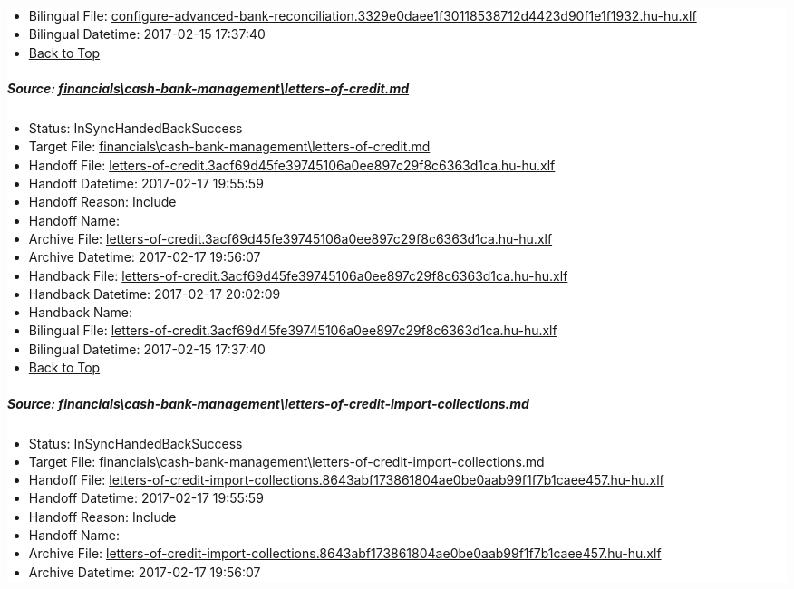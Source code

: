 * Bilingual File: [configure-advanced-bank-reconciliation.3329e0daee1f30118538712d4423d90f1e1f1932.hu-hu.xlf](https://github.com/OpenLocalizationTestOrg/AX-Docs-Sandbox.handback/blob/a20ab843b7ca9c7d16b0d3c100275e05c207d6d4/ol-handback/OpenLocalizationTestOrg/AX-Docs-Sandbox.hu-hu/master/basic/configure-advanced-bank-reconciliation.3329e0daee1f30118538712d4423d90f1e1f1932.hu-hu.xlf)
* Bilingual Datetime: 2017-02-15 17:37:40
* [Back to Top](#report-top)

##### <a name='729fcefb483e10a2bc5dd8a2636dce39031270662704'></a> Source: [financials\cash-bank-management\letters-of-credit.md](https://github.com/OpenLocalizationTestOrg/AX-Docs-Sandbox/blob/744ac447b01dee241043ba27e3b1ffdcb0022a1b/financials/cash-bank-management/letters-of-credit.md)
* Status: InSyncHandedBackSuccess
* Target File: [financials\cash-bank-management\letters-of-credit.md](https://github.com/OpenLocalizationTestOrg/AX-Docs-Sandbox.hu-hu/blob/90afc43a2fe66541163b0ab388db4dd55bf10eda/financials/cash-bank-management/letters-of-credit.md)
* Handoff File: [letters-of-credit.3acf69d45fe39745106a0ee897c29f8c6363d1ca.hu-hu.xlf](https://github.com/OpenLocalizationTestOrg/AX-Docs-Sandbox.handoff/blob/0dad698ae60ce08f750717f2e95429b668510d57/ol-handoff/OpenLocalizationTestOrg/AX-Docs-Sandbox.hu-hu/master/basic/letters-of-credit.3acf69d45fe39745106a0ee897c29f8c6363d1ca.hu-hu.xlf)
* Handoff Datetime: 2017-02-17 19:55:59
* Handoff Reason: Include
* Handoff Name: 
* Archive File: [letters-of-credit.3acf69d45fe39745106a0ee897c29f8c6363d1ca.hu-hu.xlf](https://github.com/OpenLocalizationTestOrg/AX-Docs-Sandbox.handoff/blob/08a786e5f91385f6d8540850ee91d25356e28ac5/ol-archive/OpenLocalizationTestOrg/AX-Docs-Sandbox.hu-hu/master/basic/letters-of-credit.3acf69d45fe39745106a0ee897c29f8c6363d1ca.hu-hu.xlf)
* Archive Datetime: 2017-02-17 19:56:07
* Handback File: [letters-of-credit.3acf69d45fe39745106a0ee897c29f8c6363d1ca.hu-hu.xlf](https://github.com/OpenLocalizationTestOrg/AX-Docs-Sandbox.handback/blob/dac7101c3c94a70734816e71a95ef32e162b7699/ol-handback/OpenLocalizationTestOrg/AX-Docs-Sandbox.hu-hu/master/basic/letters-of-credit.3acf69d45fe39745106a0ee897c29f8c6363d1ca.hu-hu.xlf)
* Handback Datetime: 2017-02-17 20:02:09
* Handback Name: 
* Bilingual File: [letters-of-credit.3acf69d45fe39745106a0ee897c29f8c6363d1ca.hu-hu.xlf](https://github.com/OpenLocalizationTestOrg/AX-Docs-Sandbox.handback/blob/a20ab843b7ca9c7d16b0d3c100275e05c207d6d4/ol-handback/OpenLocalizationTestOrg/AX-Docs-Sandbox.hu-hu/master/basic/letters-of-credit.3acf69d45fe39745106a0ee897c29f8c6363d1ca.hu-hu.xlf)
* Bilingual Datetime: 2017-02-15 17:37:40
* [Back to Top](#report-top)

##### <a name='3a496bd137609789682e91b4a97c7c0da61ad8e92703'></a> Source: [financials\cash-bank-management\letters-of-credit-import-collections.md](https://github.com/OpenLocalizationTestOrg/AX-Docs-Sandbox/blob/744ac447b01dee241043ba27e3b1ffdcb0022a1b/financials/cash-bank-management/letters-of-credit-import-collections.md)
* Status: InSyncHandedBackSuccess
* Target File: [financials\cash-bank-management\letters-of-credit-import-collections.md](https://github.com/OpenLocalizationTestOrg/AX-Docs-Sandbox.hu-hu/blob/90afc43a2fe66541163b0ab388db4dd55bf10eda/financials/cash-bank-management/letters-of-credit-import-collections.md)
* Handoff File: [letters-of-credit-import-collections.8643abf173861804ae0be0aab99f1f7b1caee457.hu-hu.xlf](https://github.com/OpenLocalizationTestOrg/AX-Docs-Sandbox.handoff/blob/0dad698ae60ce08f750717f2e95429b668510d57/ol-handoff/OpenLocalizationTestOrg/AX-Docs-Sandbox.hu-hu/master/basic/letters-of-credit-import-collections.8643abf173861804ae0be0aab99f1f7b1caee457.hu-hu.xlf)
* Handoff Datetime: 2017-02-17 19:55:59
* Handoff Reason: Include
* Handoff Name: 
* Archive File: [letters-of-credit-import-collections.8643abf173861804ae0be0aab99f1f7b1caee457.hu-hu.xlf](https://github.com/OpenLocalizationTestOrg/AX-Docs-Sandbox.handoff/blob/08a786e5f91385f6d8540850ee91d25356e28ac5/ol-archive/OpenLocalizationTestOrg/AX-Docs-Sandbox.hu-hu/master/basic/letters-of-credit-import-collections.8643abf173861804ae0be0aab99f1f7b1caee457.hu-hu.xlf)
* Archive Datetime: 2017-02-17 19:56:07